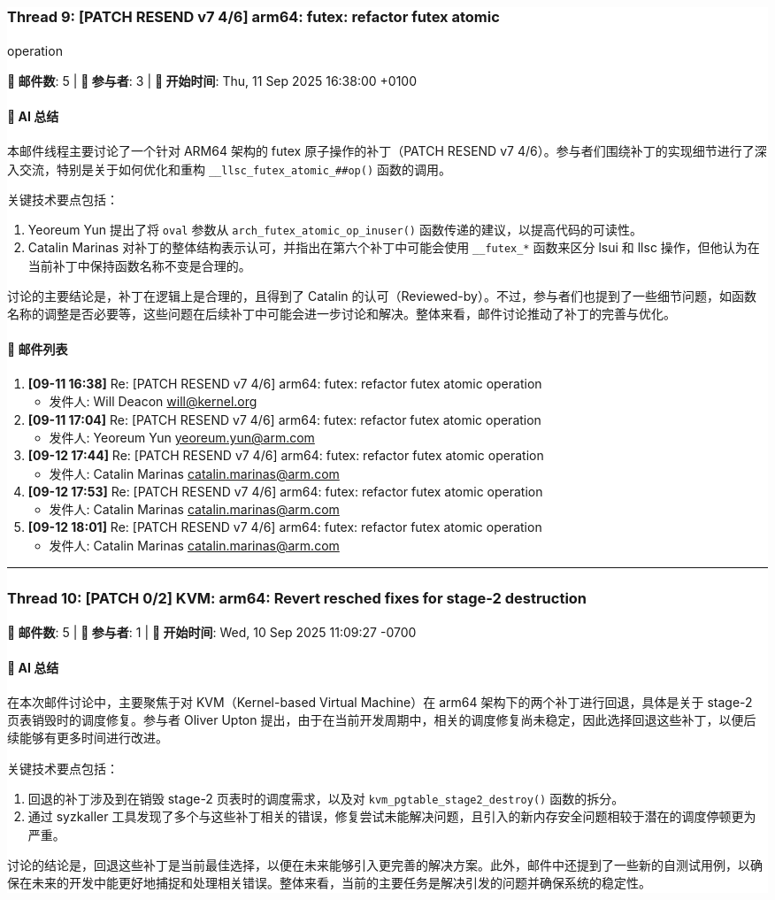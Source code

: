 
### Thread 9: [PATCH RESEND v7 4/6] arm64: futex: refactor futex atomic
 operation

**📧 邮件数**: 5 | **👥 参与者**: 3 | **📅 开始时间**: Thu, 11 Sep 2025 16:38:00 +0100

#### 🤖 AI 总结

本邮件线程主要讨论了一个针对 ARM64 架构的 futex 原子操作的补丁（PATCH RESEND v7 4/6）。参与者们围绕补丁的实现细节进行了深入交流，特别是关于如何优化和重构 `__llsc_futex_atomic_##op()` 函数的调用。

关键技术要点包括：
1. Yeoreum Yun 提出了将 `oval` 参数从 `arch_futex_atomic_op_inuser()` 函数传递的建议，以提高代码的可读性。
2. Catalin Marinas 对补丁的整体结构表示认可，并指出在第六个补丁中可能会使用 `__futex_*` 函数来区分 lsui 和 llsc 操作，但他认为在当前补丁中保持函数名称不变是合理的。

讨论的主要结论是，补丁在逻辑上是合理的，且得到了 Catalin 的认可（Reviewed-by）。不过，参与者们也提到了一些细节问题，如函数名称的调整是否必要等，这些问题在后续补丁中可能会进一步讨论和解决。整体来看，邮件讨论推动了补丁的完善与优化。

#### 📝 邮件列表

1. **[09-11 16:38]** Re: [PATCH RESEND v7 4/6] arm64: futex: refactor futex atomic
 operation
   - 发件人: Will Deacon <will@kernel.org>
2. **[09-11 17:04]** Re: [PATCH RESEND v7 4/6] arm64: futex: refactor futex atomic
 operation
   - 发件人: Yeoreum Yun <yeoreum.yun@arm.com>
3. **[09-12 17:44]** Re: [PATCH RESEND v7 4/6] arm64: futex: refactor futex atomic
 operation
   - 发件人: Catalin Marinas <catalin.marinas@arm.com>
4. **[09-12 17:53]** Re: [PATCH RESEND v7 4/6] arm64: futex: refactor futex atomic
 operation
   - 发件人: Catalin Marinas <catalin.marinas@arm.com>
5. **[09-12 18:01]** Re: [PATCH RESEND v7 4/6] arm64: futex: refactor futex atomic
 operation
   - 发件人: Catalin Marinas <catalin.marinas@arm.com>

---

### Thread 10: [PATCH 0/2] KVM: arm64: Revert resched fixes for stage-2 destruction

**📧 邮件数**: 5 | **👥 参与者**: 1 | **📅 开始时间**: Wed, 10 Sep 2025 11:09:27 -0700

#### 🤖 AI 总结

在本次邮件讨论中，主要聚焦于对 KVM（Kernel-based Virtual Machine）在 arm64 架构下的两个补丁进行回退，具体是关于 stage-2 页表销毁时的调度修复。参与者 Oliver Upton 提出，由于在当前开发周期中，相关的调度修复尚未稳定，因此选择回退这些补丁，以便后续能够有更多时间进行改进。

关键技术要点包括：
1. 回退的补丁涉及到在销毁 stage-2 页表时的调度需求，以及对 `kvm_pgtable_stage2_destroy()` 函数的拆分。
2. 通过 syzkaller 工具发现了多个与这些补丁相关的错误，修复尝试未能解决问题，且引入的新内存安全问题相较于潜在的调度停顿更为严重。

讨论的结论是，回退这些补丁是当前最佳选择，以便在未来能够引入更完善的解决方案。此外，邮件中还提到了一些新的自测试用例，以确保在未来的开发中能更好地捕捉和处理相关错误。整体来看，当前的主要任务是解决引发的问题并确保系统的稳定性。
